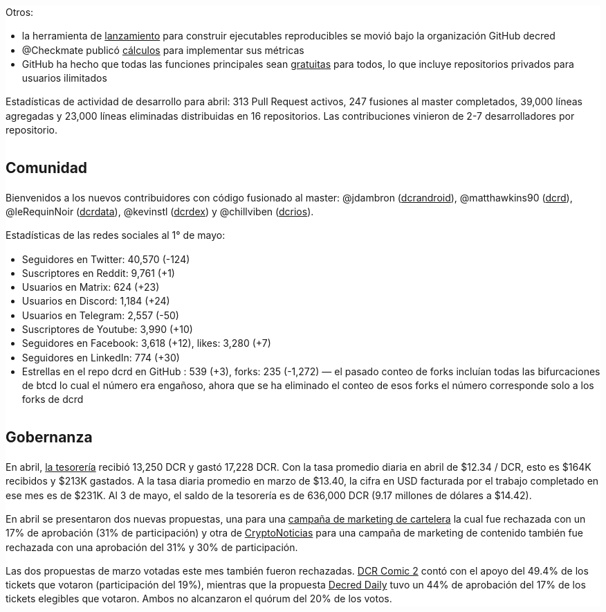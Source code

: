 Otros:

- la herramienta de [lanzamiento](https://github.com/decred/release) para construir ejecutables reproducibles se movió bajo la organización GitHub decred
- @Checkmate publicó [cálculos](https://github.com/checkmatey/checkonchain/blob/master/research_articles/checkonchain_charts/checkonchain_charts.md) para implementar sus métricas
- GitHub ha hecho que todas las funciones principales sean [gratuitas](https://help.github.com/en/github/getting-started-with-github/faq-about-changes-to-githubs-plans) para todos, lo que incluye repositorios privados para usuarios ilimitados

Estadísticas de actividad de desarrollo para abril: 313 Pull Request activos, 247 fusiones al master completados, 39,000 líneas agregadas y 23,000 líneas eliminadas distribuidas en 16 repositorios. Las contribuciones vinieron de 2-7 desarrolladores por repositorio.

## Comunidad
Bienvenidos a los nuevos contribuidores con código fusionado al master: @jdambron ([dcrandroid](https://github.com/decred/dcrandroid/commits?author=jdambron)), @matthawkins90 ([dcrd](https://github.com/decred/dcrd/commits?author=matthawkins90)), @leRequinNoir ([dcrdata](https://github.com/decred/dcrdata/commits?author=leRequinNoir)), @kevinstl ([dcrdex](https://github.com/decred/dcrdex/commits?author=kevinstl)) y @chillviben ([dcrios](https://github.com/raedahgroup/dcrios/issues?q=is%3Aissue+author%3Achillviben)).

Estadísticas de las redes sociales al 1° de mayo:

- Seguidores en Twitter: 40,570 (-124)
- Suscriptores en Reddit: 9,761 (+1)
- Usuarios en Matrix: 624 (+23)
- Usuarios en Discord: 1,184 (+24)
- Usuarios en Telegram: 2,557 (-50)
- Suscriptores de Youtube: 3,990 (+10)
- Seguidores en Facebook: 3,618 (+12), likes: 3,280 (+7)
- Seguidores en LinkedIn: 774 (+30)
- Estrellas en el repo dcrd en GitHub : 539 (+3), forks: 235 (-1,272) — el pasado conteo de forks incluían todas las bifurcaciones de btcd lo cual el número era engañoso, ahora que se ha eliminado el conteo de esos forks el número corresponde solo a los forks de dcrd

## Gobernanza

En abril, [la tesorería](https://explorer.dcrdata.org/address/Dcur2mcGjmENx4DhNqDctW5wJCVyT3Qeqkx) recibió 13,250 DCR y gastó 17,228 DCR. Con la tasa promedio diaria en abril de $12.34 / DCR, esto es $164K recibidos y $213K gastados. A la tasa diaria promedio en marzo de $13.40, la cifra en USD facturada por el trabajo completado en ese mes es de $231K. Al 3 de mayo, el saldo de la tesorería es de 636,000 DCR (9.17 millones de dólares a $14.42).

En abril se presentaron dos nuevas propuestas, una para una [campaña de marketing de cartelera](https://proposals.decred.org/proposals/bce7bf3cd1f74d571d23ac8a330ddf29a14a547ed0cc9c995f1a97dce733d1e1) la cual fue rechazada con un 17% de aprobación (31% de participación) y otra de [CryptoNoticias](https://proposals.decred.org/proposals/83b59ef5ab40193a86073abbd93cea13ed6d071eecc78918ab5cf98cba7c7a67) para una campaña de marketing de contenido también fue rechazada con una aprobación del 31% y 30% de participación.

Las dos propuestas de marzo votadas este mes también fueron rechazadas. [DCR Comic 2](https://proposals.decred.org/proposals/2f08f8518bc7672069a10ac6461fd9ab341d4a9e4c343fd4a7ec426250f3896f) contó con el apoyo del 49.4% de los tickets que votaron (participación del 19%), mientras que la propuesta [Decred Daily](https://proposals.decred.org/proposals/7d42c6f4bf3059b64789185af615c1df97cb61a379425933be5ff01d074ed4d5) tuvo un 44% de aprobación del 17% de los tickets elegibles que votaron. Ambos no alcanzaron el quórum del 20% de los votos.
